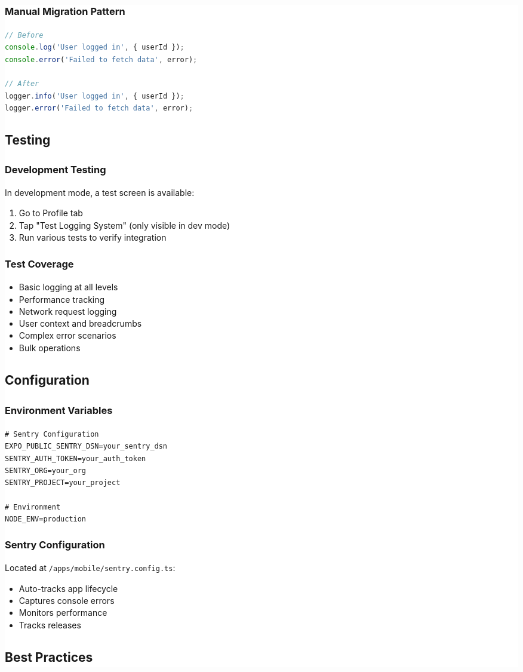 ### Manual Migration Pattern
```typescript
// Before
console.log('User logged in', { userId });
console.error('Failed to fetch data', error);

// After
logger.info('User logged in', { userId });
logger.error('Failed to fetch data', error);
```

## Testing

### Development Testing
In development mode, a test screen is available:
1. Go to Profile tab
2. Tap "Test Logging System" (only visible in dev mode)
3. Run various tests to verify integration

### Test Coverage
- Basic logging at all levels
- Performance tracking
- Network request logging
- User context and breadcrumbs
- Complex error scenarios
- Bulk operations

## Configuration

### Environment Variables
```env
# Sentry Configuration
EXPO_PUBLIC_SENTRY_DSN=your_sentry_dsn
SENTRY_AUTH_TOKEN=your_auth_token
SENTRY_ORG=your_org
SENTRY_PROJECT=your_project

# Environment
NODE_ENV=production
```

### Sentry Configuration
Located at `/apps/mobile/sentry.config.ts`:
- Auto-tracks app lifecycle
- Captures console errors
- Monitors performance
- Tracks releases

## Best Practices

